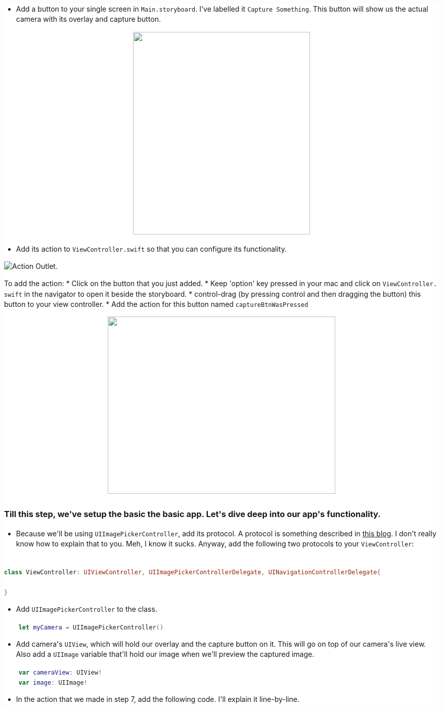 *  Add a button to your single screen in `Main.storyboard`. I've labelled it `Capture Something`. This button will show us the actual camera with its overlay and capture button.

<p align="center">
  <img src="main.png" style="height:400px;width:350px;"/>
</p>

* Add its action to `ViewController.swift` so that you can configure its functionality. 

![Action Outlet](binding.png). 

To add the action:
    *   Click on the button that you just added. 
    *   Keep 'option' key pressed in your mac and click on `ViewController.swift` in the navigator to open it beside the storyboard.
    *   control-drag (by pressing control and then dragging the button) this button to your view controller. 
    *   Add the action for this button named `captureBtnWasPressed`

<p align="center">
  <img src="actionoutlet.png" style="height:350px;width:450px;"/>
</p>

### Till this step, we've setup the basic the basic app. Let's dive deep into our app's functionality.

* Because we'll be using `UIImagePickerController`, add its protocol. A protocol is something described in [this blog](https://medium.com/@agoiabeladeyemi/protocol-in-swift-with-practical-examples-8b955268ce39). I don't really know how to explain that to you. Meh, I know it sucks. Anyway, add the following two protocols to your `ViewController`:

```swift

class ViewController: UIViewController, UIImagePickerControllerDelegate, UINavigationControllerDelegate{

}

```

*  Add `UIImagePickerController` to the class.

```swift
    let myCamera = UIImagePickerController()
```

* Add camera's `UIView`, which will hold our overlay and the capture button on it. This will go on top of our camera's live view. Also add a `UIImage` variable that'll hold our image when we'll preview the captured image.

```swift
    var cameraView: UIView!
    var image: UIImage!
```

* In the action that we made in step 7, add the following code. I'll explain it line-by-line.
